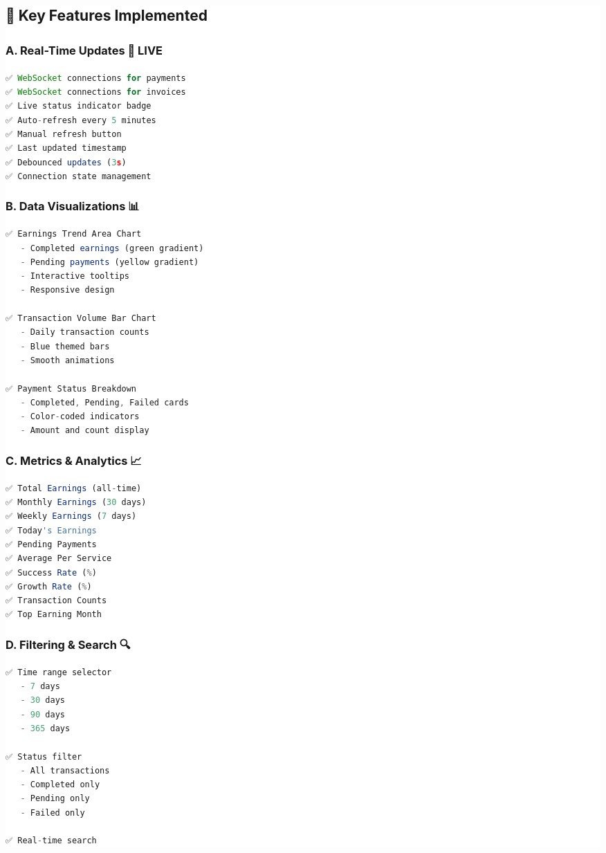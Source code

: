 
## 🚀 Key Features Implemented

### **A. Real-Time Updates** 🔴 LIVE
```typescript
✅ WebSocket connections for payments
✅ WebSocket connections for invoices
✅ Live status indicator badge
✅ Auto-refresh every 5 minutes
✅ Manual refresh button
✅ Last updated timestamp
✅ Debounced updates (3s)
✅ Connection state management
```

### **B. Data Visualizations** 📊
```typescript
✅ Earnings Trend Area Chart
   - Completed earnings (green gradient)
   - Pending payments (yellow gradient)
   - Interactive tooltips
   - Responsive design

✅ Transaction Volume Bar Chart
   - Daily transaction counts
   - Blue themed bars
   - Smooth animations

✅ Payment Status Breakdown
   - Completed, Pending, Failed cards
   - Color-coded indicators
   - Amount and count display
```

### **C. Metrics & Analytics** 📈
```typescript
✅ Total Earnings (all-time)
✅ Monthly Earnings (30 days)
✅ Weekly Earnings (7 days)
✅ Today's Earnings
✅ Pending Payments
✅ Average Per Service
✅ Success Rate (%)
✅ Growth Rate (%)
✅ Transaction Counts
✅ Top Earning Month
```

### **D. Filtering & Search** 🔍
```typescript
✅ Time range selector
   - 7 days
   - 30 days
   - 90 days
   - 365 days

✅ Status filter
   - All transactions
   - Completed only
   - Pending only
   - Failed only

✅ Real-time search
```